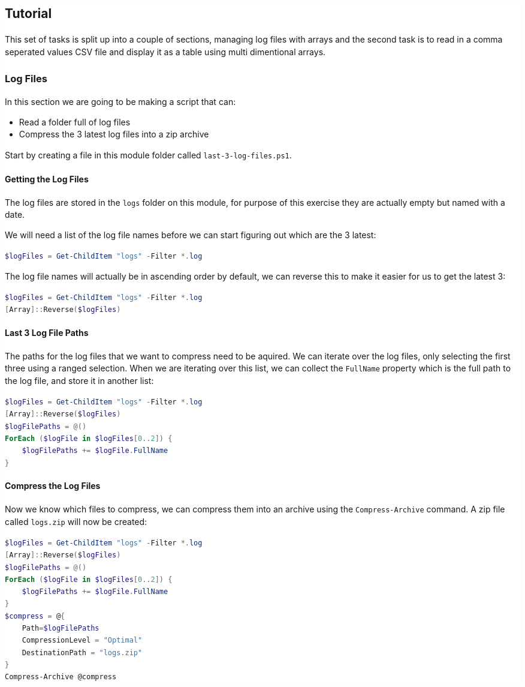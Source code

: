 ## Tutorial
This set of tasks is split up into a couple of sections, managing log files with arrays and the second task is to read in a comma seperated values CSV file and display it as a table using multi dimentional arrays.

### Log Files
In this section we are going to be making a script that can:
- Read a folder full of log files
- Compress the 3 latest log files into a zip archive

Start by creating a file in this module folder called `last-3-log-files.ps1`.

#### Getting the Log Files
The log files are stored in the `logs` folder on this module, for purpose of this exercise they are actually empty but named with a date.

We will need a list of the log file names before we can start figuring out which are the 3 latest:
```powershell
$logFiles = Get-ChildItem "logs" -Filter *.log
```
The log file names will actually be in ascending order by default, we can reverse this to make it easier for us to get the latest 3:
```powershell
$logFiles = Get-ChildItem "logs" -Filter *.log
[Array]::Reverse($logFiles)
```

#### Last 3 Log File Paths
The paths for the log files that we want to compress need to be aquired.
We can iterate over the log files, only selecting the first three using a ranged selection.
When we are iterating over this list, we can collect the `FullName` property which is the full path to the log file, and store it in another list:
```powershell
$logFiles = Get-ChildItem "logs" -Filter *.log
[Array]::Reverse($logFiles)
$logFilePaths = @()
ForEach ($logFile in $logFiles[0..2]) {
    $logFilePaths += $logFile.FullName
}
```

#### Compress the Log Files
Now we know which files to compress, we can compress them into an archive using the `Compress-Archive` command.
A zip file called `logs.zip` will now be created:
```powershell
$logFiles = Get-ChildItem "logs" -Filter *.log
[Array]::Reverse($logFiles)
$logFilePaths = @()
ForEach ($logFile in $logFiles[0..2]) {
    $logFilePaths += $logFile.FullName
}
$compress = @{
    Path=$logFilePaths
    CompressionLevel = "Optimal"
    DestinationPath = "logs.zip"
}
Compress-Archive @compress
```

